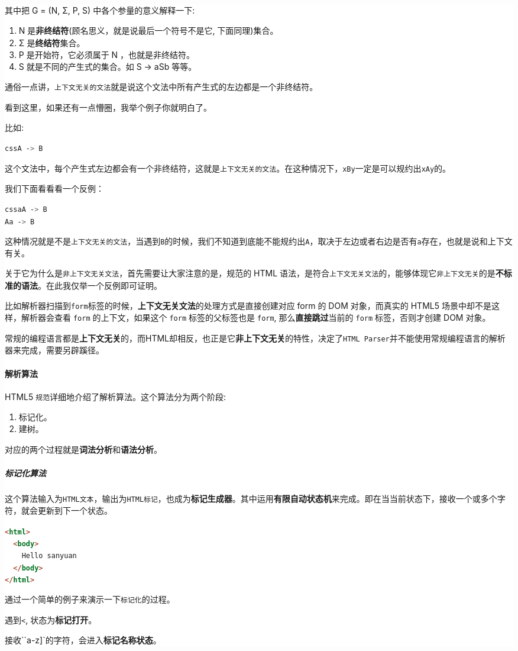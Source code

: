 其中把 G = (N, Σ, P, S) 中各个参量的意义解释一下:

1. N 是**非终结符**(顾名思义，就是说最后一个符号不是它, 下面同理)集合。
2. Σ 是**终结符**集合。
3. P 是开始符，它必须属于 N ，也就是非终结符。
4. S 就是不同的产生式的集合。如 S -> aSb 等等。

通俗一点讲，`上下文无关的文法`就是说这个文法中所有产生式的左边都是一个非终结符。

看到这里，如果还有一点懵圈，我举个例子你就明白了。

比如:

```css
cssA -> B
```

这个文法中，每个产生式左边都会有一个非终结符，这就是`上下文无关的文法`。在这种情况下，`xBy`一定是可以规约出`xAy`的。

我们下面看看看一个反例：

```css
cssaA -> B
Aa -> B
```

这种情况就是不是`上下文无关的文法`，当遇到`B`的时候，我们不知道到底能不能规约出`A`，取决于左边或者右边是否有`a`存在，也就是说和上下文有关。

关于它为什么是`非上下文无关文法`，首先需要让大家注意的是，规范的 HTML 语法，是符合`上下文无关文法`的，能够体现它`非上下文无关`的是**不标准的语法**。在此我仅举一个反例即可证明。

比如解析器扫描到`form`标签的时候，**上下文无关文法**的处理方式是直接创建对应 form 的 DOM 对象，而真实的 HTML5 场景中却不是这样，解析器会查看 `form` 的上下文，如果这个 `form` 标签的父标签也是 `form`, 那么**直接跳过**当前的 `form` 标签，否则才创建 DOM 对象。

常规的编程语言都是**上下文无关**的，而HTML却相反，也正是它**非上下文无关**的特性，决定了`HTML Parser`并不能使用常规编程语言的解析器来完成，需要另辟蹊径。

#### 解析算法

HTML5 `规范`详细地介绍了解析算法。这个算法分为两个阶段:

1. 标记化。
2. 建树。

对应的两个过程就是**词法分析**和**语法分析**。

##### 标记化算法

这个算法输入为`HTML文本`，输出为`HTML标记`，也成为**标记生成器**。其中运用**有限自动状态机**来完成。即在当当前状态下，接收一个或多个字符，就会更新到下一个状态。

```html
<html>
  <body>
    Hello sanyuan
  </body>
</html>
```

通过一个简单的例子来演示一下`标记化`的过程。

遇到`<`, 状态为**标记打开**。

接收``a-z]`的字符，会进入**标记名称状态**。
